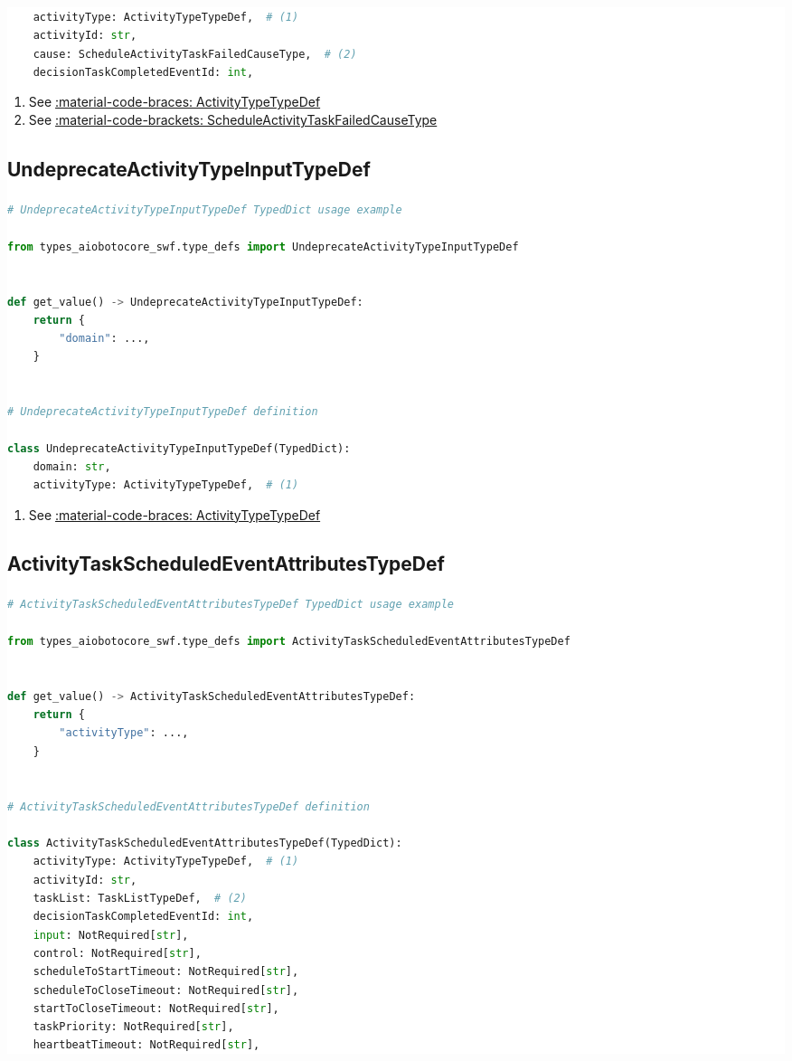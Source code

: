 ```python
    activityType: ActivityTypeTypeDef,  # (1)
    activityId: str,
    cause: ScheduleActivityTaskFailedCauseType,  # (2)
    decisionTaskCompletedEventId: int,
```

1. See [:material-code-braces: ActivityTypeTypeDef](./type_defs.md#activitytypetypedef)
2. See [:material-code-brackets: ScheduleActivityTaskFailedCauseType](./literals.md#scheduleactivitytaskfailedcausetype)

## UndeprecateActivityTypeInputTypeDef

```python
# UndeprecateActivityTypeInputTypeDef TypedDict usage example

from types_aiobotocore_swf.type_defs import UndeprecateActivityTypeInputTypeDef


def get_value() -> UndeprecateActivityTypeInputTypeDef:
    return {
        "domain": ...,
    }


# UndeprecateActivityTypeInputTypeDef definition

class UndeprecateActivityTypeInputTypeDef(TypedDict):
    domain: str,
    activityType: ActivityTypeTypeDef,  # (1)
```

1. See [:material-code-braces: ActivityTypeTypeDef](./type_defs.md#activitytypetypedef)

## ActivityTaskScheduledEventAttributesTypeDef

```python
# ActivityTaskScheduledEventAttributesTypeDef TypedDict usage example

from types_aiobotocore_swf.type_defs import ActivityTaskScheduledEventAttributesTypeDef


def get_value() -> ActivityTaskScheduledEventAttributesTypeDef:
    return {
        "activityType": ...,
    }


# ActivityTaskScheduledEventAttributesTypeDef definition

class ActivityTaskScheduledEventAttributesTypeDef(TypedDict):
    activityType: ActivityTypeTypeDef,  # (1)
    activityId: str,
    taskList: TaskListTypeDef,  # (2)
    decisionTaskCompletedEventId: int,
    input: NotRequired[str],
    control: NotRequired[str],
    scheduleToStartTimeout: NotRequired[str],
    scheduleToCloseTimeout: NotRequired[str],
    startToCloseTimeout: NotRequired[str],
    taskPriority: NotRequired[str],
    heartbeatTimeout: NotRequired[str],
```
